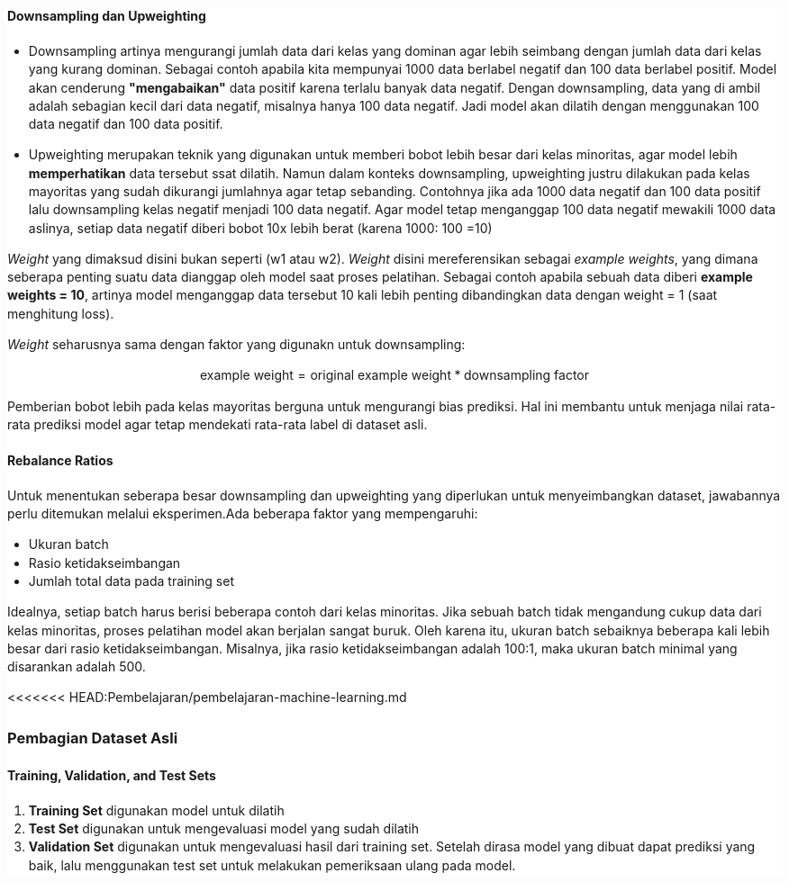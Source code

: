 #### **Downsampling dan Upweighting**

- Downsampling artinya mengurangi jumlah data dari kelas yang dominan agar lebih seimbang dengan jumlah data dari kelas yang kurang dominan. Sebagai contoh apabila kita mempunyai 1000 data berlabel negatif dan 100 data berlabel positif. Model akan cenderung **"mengabaikan"** data positif karena terlalu banyak data negatif. Dengan downsampling, data yang di ambil adalah sebagian kecil dari data negatif, misalnya hanya 100 data negatif. Jadi model akan dilatih dengan menggunakan 100 data negatif dan 100 data positif.

- Upweighting merupakan teknik yang digunakan untuk memberi bobot lebih besar dari kelas minoritas, agar model lebih **memperhatikan** data tersebut ssat dilatih. Namun dalam konteks downsampling, upweighting justru dilakukan pada kelas mayoritas yang sudah dikurangi jumlahnya agar tetap sebanding. Contohnya jika ada 1000 data negatif dan 100 data positif lalu downsampling kelas negatif menjadi 100 data negatif. Agar model tetap menganggap 100 data negatif mewakili 1000 data aslinya, setiap data negatif diberi bobot 10x lebih berat (karena 1000: 100 =10)

*Weight* yang dimaksud disini bukan seperti (w1 atau w2). *Weight* disini mereferensikan sebagai *example weights*, yang dimana seberapa penting suatu data dianggap oleh model saat proses pelatihan. Sebagai contoh apabila sebuah data diberi **example weights = 10**, artinya model menganggap data tersebut 10 kali lebih penting dibandingkan data dengan weight = 1 (saat menghitung loss).

*Weight* seharusnya sama dengan faktor yang digunakn untuk downsampling:

$$
\text{example weight} = \text{original example weight} * \text{downsampling factor}
$$

Pemberian bobot lebih pada kelas mayoritas berguna untuk mengurangi bias prediksi. Hal ini membantu untuk menjaga nilai rata-rata prediksi model agar tetap mendekati rata-rata label di dataset asli.

#### Rebalance Ratios

Untuk menentukan seberapa besar downsampling dan upweighting yang diperlukan untuk menyeimbangkan dataset, jawabannya perlu ditemukan melalui eksperimen.Ada beberapa faktor yang mempengaruhi:
- Ukuran batch
- Rasio ketidakseimbangan
-  Jumlah total data pada training set

Idealnya, setiap batch harus berisi beberapa contoh dari kelas minoritas. Jika sebuah batch tidak mengandung cukup data dari kelas minoritas, proses pelatihan model akan berjalan sangat buruk. Oleh karena itu, ukuran batch sebaiknya beberapa kali lebih besar dari rasio ketidakseimbangan.
Misalnya, jika rasio ketidakseimbangan adalah 100:1, maka ukuran batch minimal yang disarankan adalah 500.

<<<<<<< HEAD:Pembelajaran/pembelajaran-machine-learning.md
### Pembagian Dataset Asli

#### Training, Validation, and Test Sets

1. **Training Set** digunakan model untuk dilatih
2. **Test Set** digunakan untuk mengevaluasi model yang sudah dilatih
3. **Validation Set** digunakan untuk mengevaluasi hasil dari training set. Setelah dirasa model yang dibuat dapat prediksi yang baik, lalu menggunakan test set untuk melakukan pemeriksaan ulang pada model.
